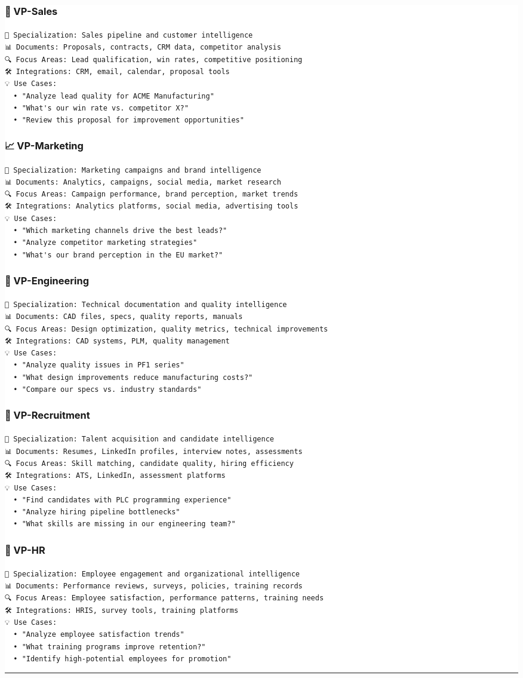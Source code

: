 ### **🎯 VP-Sales**
```
🎯 Specialization: Sales pipeline and customer intelligence
📊 Documents: Proposals, contracts, CRM data, competitor analysis
🔍 Focus Areas: Lead qualification, win rates, competitive positioning
🛠️ Integrations: CRM, email, calendar, proposal tools
💡 Use Cases:
  • "Analyze lead quality for ACME Manufacturing"
  • "What's our win rate vs. competitor X?"
  • "Review this proposal for improvement opportunities"
```

### **📈 VP-Marketing**
```
🎯 Specialization: Marketing campaigns and brand intelligence
📊 Documents: Analytics, campaigns, social media, market research
🔍 Focus Areas: Campaign performance, brand perception, market trends
🛠️ Integrations: Analytics platforms, social media, advertising tools
💡 Use Cases:
  • "Which marketing channels drive the best leads?"
  • "Analyze competitor marketing strategies"
  • "What's our brand perception in the EU market?"
```

### **🔧 VP-Engineering**
```
🎯 Specialization: Technical documentation and quality intelligence
📊 Documents: CAD files, specs, quality reports, manuals
🔍 Focus Areas: Design optimization, quality metrics, technical improvements
🛠️ Integrations: CAD systems, PLM, quality management
💡 Use Cases:
  • "Analyze quality issues in PF1 series"
  • "What design improvements reduce manufacturing costs?"
  • "Compare our specs vs. industry standards"
```

### **👥 VP-Recruitment**
```
🎯 Specialization: Talent acquisition and candidate intelligence
📊 Documents: Resumes, LinkedIn profiles, interview notes, assessments
🔍 Focus Areas: Skill matching, candidate quality, hiring efficiency
🛠️ Integrations: ATS, LinkedIn, assessment platforms
💡 Use Cases:
  • "Find candidates with PLC programming experience"
  • "Analyze hiring pipeline bottlenecks"
  • "What skills are missing in our engineering team?"
```

### **🤝 VP-HR**
```
🎯 Specialization: Employee engagement and organizational intelligence
📊 Documents: Performance reviews, surveys, policies, training records
🔍 Focus Areas: Employee satisfaction, performance patterns, training needs
🛠️ Integrations: HRIS, survey tools, training platforms
💡 Use Cases:
  • "Analyze employee satisfaction trends"
  • "What training programs improve retention?"
  • "Identify high-potential employees for promotion"
```

---
